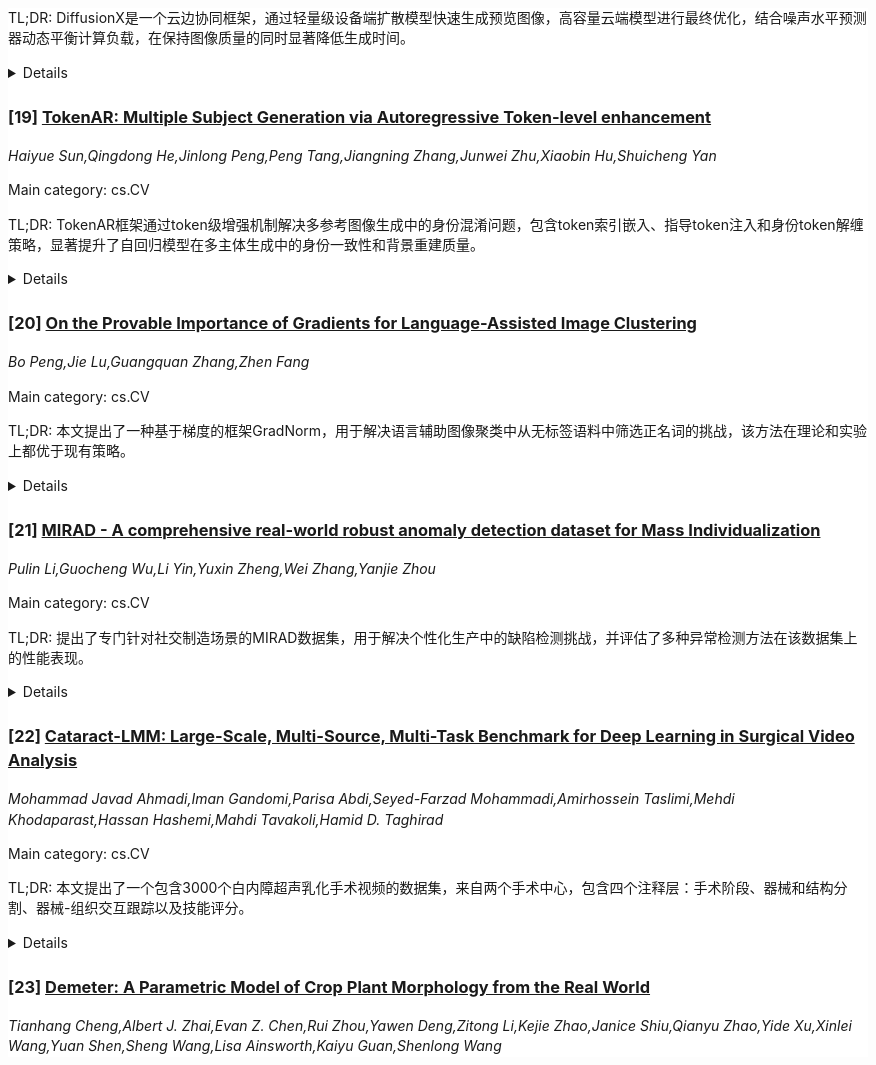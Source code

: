 TL;DR: DiffusionX是一个云边协同框架，通过轻量级设备端扩散模型快速生成预览图像，高容量云端模型进行最终优化，结合噪声水平预测器动态平衡计算负载，在保持图像质量的同时显著降低生成时间。


<details><summary>Details</summary></details>


### [19] [TokenAR: Multiple Subject Generation via Autoregressive Token-level enhancement](https://arxiv.org/abs/2510.16332)
*Haiyue Sun,Qingdong He,Jinlong Peng,Peng Tang,Jiangning Zhang,Junwei Zhu,Xiaobin Hu,Shuicheng Yan*

Main category: cs.CV

TL;DR: TokenAR框架通过token级增强机制解决多参考图像生成中的身份混淆问题，包含token索引嵌入、指导token注入和身份token解缠策略，显著提升了自回归模型在多主体生成中的身份一致性和背景重建质量。


<details><summary>Details</summary></details>


### [20] [On the Provable Importance of Gradients for Language-Assisted Image Clustering](https://arxiv.org/abs/2510.16335)
*Bo Peng,Jie Lu,Guangquan Zhang,Zhen Fang*

Main category: cs.CV

TL;DR: 本文提出了一种基于梯度的框架GradNorm，用于解决语言辅助图像聚类中从无标签语料中筛选正名词的挑战，该方法在理论和实验上都优于现有策略。


<details><summary>Details</summary></details>


### [21] [MIRAD - A comprehensive real-world robust anomaly detection dataset for Mass Individualization](https://arxiv.org/abs/2510.16370)
*Pulin Li,Guocheng Wu,Li Yin,Yuxin Zheng,Wei Zhang,Yanjie Zhou*

Main category: cs.CV

TL;DR: 提出了专门针对社交制造场景的MIRAD数据集，用于解决个性化生产中的缺陷检测挑战，并评估了多种异常检测方法在该数据集上的性能表现。


<details><summary>Details</summary></details>


### [22] [Cataract-LMM: Large-Scale, Multi-Source, Multi-Task Benchmark for Deep Learning in Surgical Video Analysis](https://arxiv.org/abs/2510.16371)
*Mohammad Javad Ahmadi,Iman Gandomi,Parisa Abdi,Seyed-Farzad Mohammadi,Amirhossein Taslimi,Mehdi Khodaparast,Hassan Hashemi,Mahdi Tavakoli,Hamid D. Taghirad*

Main category: cs.CV

TL;DR: 本文提出了一个包含3000个白内障超声乳化手术视频的数据集，来自两个手术中心，包含四个注释层：手术阶段、器械和结构分割、器械-组织交互跟踪以及技能评分。


<details><summary>Details</summary></details>


### [23] [Demeter: A Parametric Model of Crop Plant Morphology from the Real World](https://arxiv.org/abs/2510.16377)
*Tianhang Cheng,Albert J. Zhai,Evan Z. Chen,Rui Zhou,Yawen Deng,Zitong Li,Kejie Zhao,Janice Shiu,Qianyu Zhao,Yide Xu,Xinlei Wang,Yuan Shen,Sheng Wang,Lisa Ainsworth,Kaiyu Guan,Shenlong Wang*
